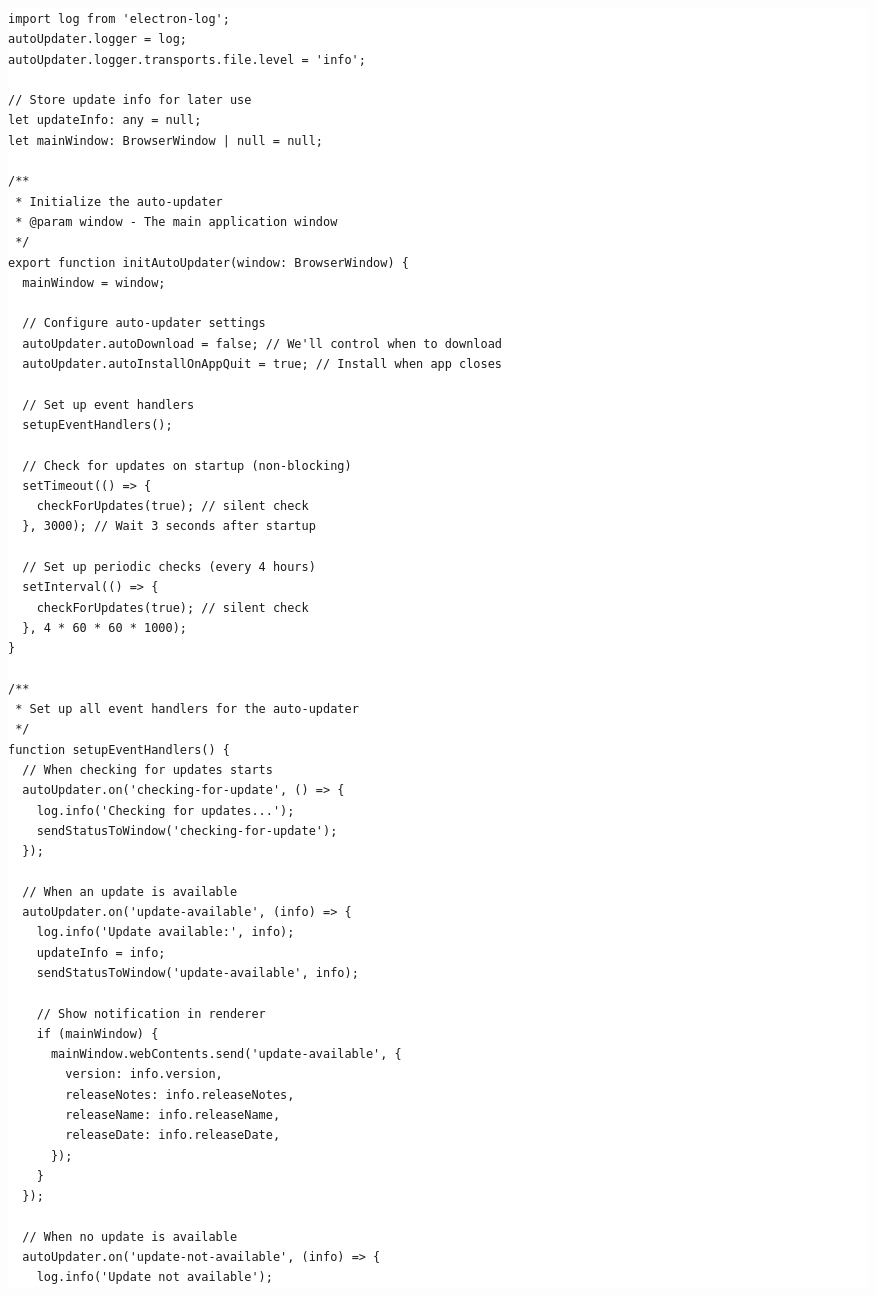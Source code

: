 ```
import log from 'electron-log';
autoUpdater.logger = log;
autoUpdater.logger.transports.file.level = 'info';

// Store update info for later use
let updateInfo: any = null;
let mainWindow: BrowserWindow | null = null;

/**
 * Initialize the auto-updater
 * @param window - The main application window
 */
export function initAutoUpdater(window: BrowserWindow) {
  mainWindow = window;

  // Configure auto-updater settings
  autoUpdater.autoDownload = false; // We'll control when to download
  autoUpdater.autoInstallOnAppQuit = true; // Install when app closes

  // Set up event handlers
  setupEventHandlers();

  // Check for updates on startup (non-blocking)
  setTimeout(() => {
    checkForUpdates(true); // silent check
  }, 3000); // Wait 3 seconds after startup

  // Set up periodic checks (every 4 hours)
  setInterval(() => {
    checkForUpdates(true); // silent check
  }, 4 * 60 * 60 * 1000);
}

/**
 * Set up all event handlers for the auto-updater
 */
function setupEventHandlers() {
  // When checking for updates starts
  autoUpdater.on('checking-for-update', () => {
    log.info('Checking for updates...');
    sendStatusToWindow('checking-for-update');
  });

  // When an update is available
  autoUpdater.on('update-available', (info) => {
    log.info('Update available:', info);
    updateInfo = info;
    sendStatusToWindow('update-available', info);

    // Show notification in renderer
    if (mainWindow) {
      mainWindow.webContents.send('update-available', {
        version: info.version,
        releaseNotes: info.releaseNotes,
        releaseName: info.releaseName,
        releaseDate: info.releaseDate,
      });
    }
  });

  // When no update is available
  autoUpdater.on('update-not-available', (info) => {
    log.info('Update not available');
```